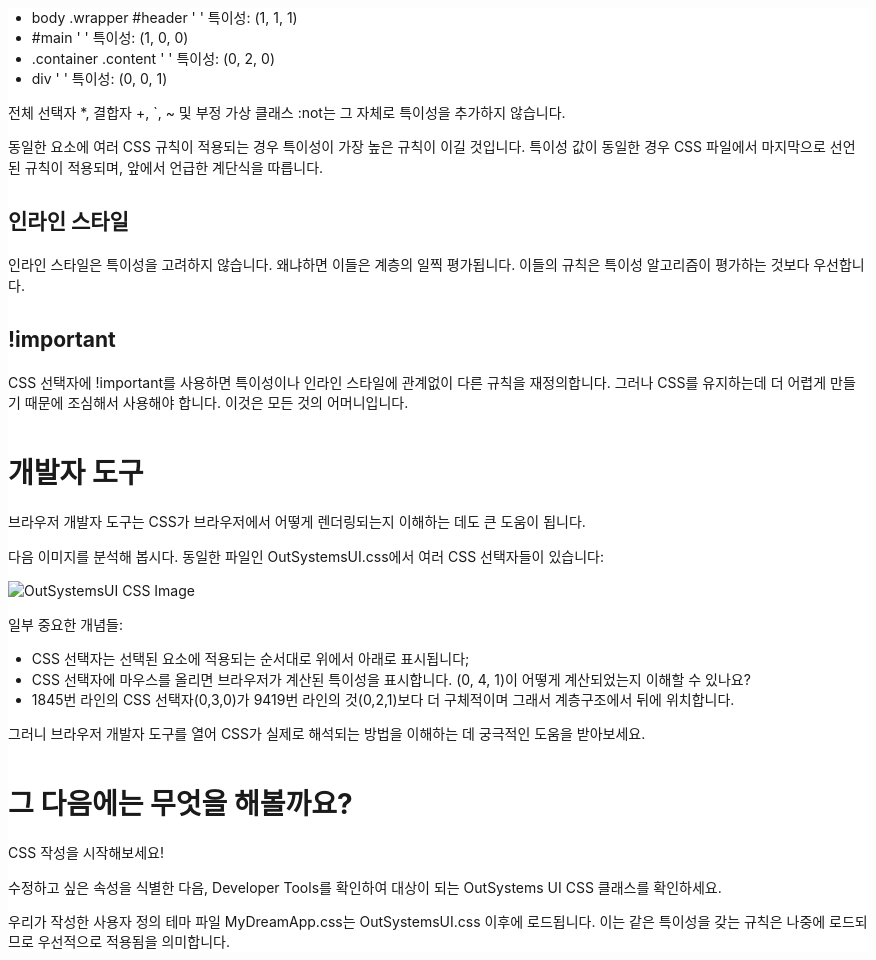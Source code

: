 - body .wrapper #header ' '
특이성: (1, 1, 1)
- #main ' '
특이성: (1, 0, 0)
- .container .content ' '
특이성: (0, 2, 0)
- div ' '
특이성: (0, 0, 1)

전체 선택자 *, 결합자 +, `, ~ 및 부정 가상 클래스 :not는 그 자체로 특이성을 추가하지 않습니다.

동일한 요소에 여러 CSS 규칙이 적용되는 경우 특이성이 가장 높은 규칙이 이길 것입니다. 특이성 값이 동일한 경우 CSS 파일에서 마지막으로 선언된 규칙이 적용되며, 앞에서 언급한 계단식을 따릅니다.

<div class="content-ad"></div>

## 인라인 스타일

인라인 스타일은 특이성을 고려하지 않습니다. 왜냐하면 이들은 계층의 일찍 평가됩니다. 이들의 규칙은 특이성 알고리즘이 평가하는 것보다 우선합니다.

## !important

CSS 선택자에 !important를 사용하면 특이성이나 인라인 스타일에 관계없이 다른 규칙을 재정의합니다. 그러나 CSS를 유지하는데 더 어렵게 만들기 때문에 조심해서 사용해야 합니다. 이것은 모든 것의 어머니입니다.

<div class="content-ad"></div>

# 개발자 도구

브라우저 개발자 도구는 CSS가 브라우저에서 어떻게 렌더링되는지 이해하는 데도 큰 도움이 됩니다.

다음 이미지를 분석해 봅시다. 동일한 파일인 OutSystemsUI.css에서 여러 CSS 선택자들이 있습니다:

![OutSystemsUI CSS Image](/assets/img/2024-06-19-TheComprehensiveCSSGuideforCustomizingOutSystemsUI_5.png)

<div class="content-ad"></div>

일부 중요한 개념들:

- CSS 선택자는 선택된 요소에 적용되는 순서대로 위에서 아래로 표시됩니다;
- CSS 선택자에 마우스를 올리면 브라우저가 계산된 특이성을 표시합니다. (0, 4, 1)이 어떻게 계산되었는지 이해할 수 있나요?
- 1845번 라인의 CSS 선택자(0,3,0)가 9419번 라인의 것(0,2,1)보다 더 구체적이며 그래서 계층구조에서 뒤에 위치합니다.

그러니 브라우저 개발자 도구를 열어 CSS가 실제로 해석되는 방법을 이해하는 데 궁극적인 도움을 받아보세요.

# 그 다음에는 무엇을 해볼까요?

<div class="content-ad"></div>

CSS 작성을 시작해보세요!

수정하고 싶은 속성을 식별한 다음, Developer Tools를 확인하여 대상이 되는 OutSystems UI CSS 클래스를 확인하세요.

우리가 작성한 사용자 정의 테마 파일 MyDreamApp.css는 OutSystemsUI.css 이후에 로드됩니다. 이는 같은 특이성을 갖는 규칙은 나중에 로드되므로 우선적으로 적용됨을 의미합니다.

